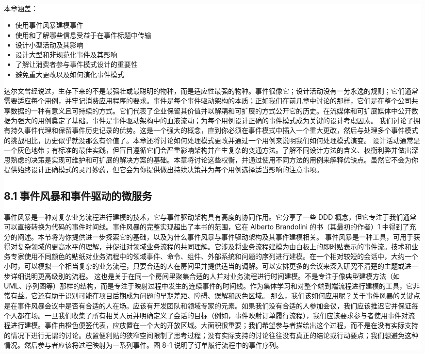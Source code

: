 本章涵盖：

- 使用事件风暴建模事件
- 使用和了解哪些信息受益于在事件标题中传输
- 设计小型活动及其影响
- 设计大型和非规范化事件及其影响
- 了解让消费者参与事件模式设计的重要性
- 避免重大更改以及如何演化事件模式

达尔文曾经说过，生存下来的不是最强壮或最聪明的物种，而是适应性最强的物种。事件很像它；设计活动没有一劳永逸的规则；它们通常需要适应每个用例，并牢记消费应用程序的要求。事件是每个事件驱动架构的本质；正如我们在前几章中讨论的那样，它们是在整个公司共享数据的一种有意义且可持续的方式。它们代表了企业保留其价值并以解耦和可扩展的方式公开它的历史。在流媒体和可扩展媒体中公开数据为强大的用例奠定了基础。事件是事件驱动架构中的血液流动；为每个用例设计正确的事件模式成为关键的设计考虑因素。
我们讨论了拥有持久事件代理和保留事件历史记录的优势。这是一个强大的概念，直到你必须在事件模式中插入一个重大更改，然后与处理多个事件模式的挑战相比，历史似乎就没那么有价值了。本章还将讨论如何处理模式更改并通过一个用例来说明我们如何处理模式演变。
设计活动通常是一个灰色地带；有标准的最佳实践，但盲目遵循它们会严重影响架构并产生复杂的变通方法。了解不同设计方法的含义、权衡利弊并做出深思熟虑的决策是实现可维护和可扩展的解决方案的基础。本章将讨论这些权衡，并通过使用不同方法的用例来解释优缺点。虽然它不会为你提供始终设计正确模式的灵丹妙药，但它会为你提供做出持续决策并为每个用例选择适当影响的注意事项。

## 8.1 事件风暴和事件驱动的微服务
事件风暴是一种对复杂业务流程进行建模的技术，它与事件驱动架构具有高度的协同作用。它分享了一些 DDD 概念，但它专注于我们通常可以直接转换为代码的事件时间线。事件风暴的完整实现超出了本书的范围，它在 Alberto Brandolini 的书（其最初的作者）1 中得到了充分的阐述。本节将为你提供进一步探索它的基础，以及为什么事件风暴与事件驱动架构及其事件建模相关。
事件风暴是一种工具，可用于获得对复杂领域的更高水平的理解，并促进对领域业务流程的共同理解。它涉及将业务流程建模为由白板上的即时贴表示的事件流。技术和业务专家使用不同颜色的贴纸对业务流程中的领域事件、命令、组件、外部系统和问题的序列进行建模。在一个相对较短的会话中，大约一个小时，可以模拟一个相当复杂的业务流程，只要合适的人在房间里并提供适当的调解。可以安排更多的会议来深入研究不清楚的主题或进一步详细说明更高级别的流程。
这也是关于在同一个房间里聚集合适的人并对业务流程进行时间建模。不是专注于像典型建模方法（如 UML、序列图等）那样的结构，而是专注于映射过程中发生的连续事件的时间线。作为集体学习和对整个端到端流程进行建模的工具，它非常有益。它还有助于识别可能在项目后期成为问题的早期差距、障碍、误解和灰色区域。
那么，我们该如何应用呢？关于事件风暴的关键点是在事件风暴会议中是否有合适的人在场。应该有开发团队和领域专家的元素。如果我们没有合适的人参加会议，我们应该推迟它并保证每个人都在场。一旦我们收集了所有相关人员并明确定义了会话的目标（例如，事件映射订单履行流程），我们应该要求参与者使用事件对流程进行建模。事件由橙色便签代表，应放置在一个大的开放区域。大面积很重要；我们希望参与者描绘出这个过程，而不是在没有实际支持的情况下进行无谓的讨论。放置便利贴的狭窄空间限制了思考过程；没有实际支持的讨论往往没有真正的结论或行动要点；我们想避免这种情况。然后参与者应该将过程映射为一系列事件。图 8-1 说明了订单履行流程中的事件序列。
